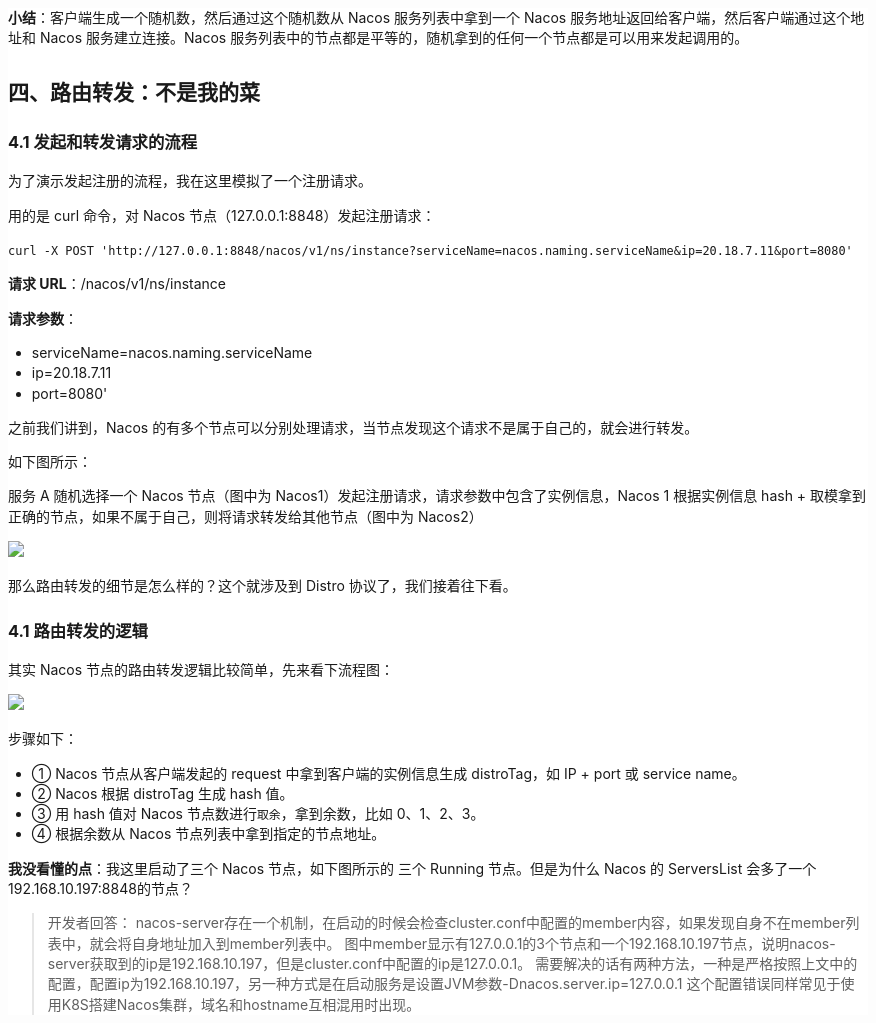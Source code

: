 **小结**：客户端生成一个随机数，然后通过这个随机数从 Nacos 服务列表中拿到一个 Nacos 服务地址返回给客户端，然后客户端通过这个地址和 Nacos 服务建立连接。Nacos 服务列表中的节点都是平等的，随机拿到的任何一个节点都是可以用来发起调用的。

## 四、路由转发：不是我的菜

### 4.1 发起和转发请求的流程

为了演示发起注册的流程，我在这里模拟了一个注册请求。

用的是 curl 命令，对 Nacos 节点（127.0.0.1:8848）发起注册请求：

``` SH
curl -X POST 'http://127.0.0.1:8848/nacos/v1/ns/instance?serviceName=nacos.naming.serviceName&ip=20.18.7.11&port=8080'
```

**请求 URL**：/nacos/v1/ns/instance

**请求参数**：

- serviceName=nacos.naming.serviceName
- ip=20.18.7.11
- port=8080'

之前我们讲到，Nacos 的有多个节点可以分别处理请求，当节点发现这个请求不是属于自己的，就会进行转发。

如下图所示：

服务 A 随机选择一个 Nacos 节点（图中为 Nacos1）发起注册请求，请求参数中包含了实例信息，Nacos 1 根据实例信息 hash + 取模拿到正确的节点，如果不属于自己，则将请求转发给其他节点（图中为 Nacos2）

![](img/blog/nacos-reigster-mechanism/image-20220412215250738gU1BYV.png)

那么路由转发的细节是怎么样的？这个就涉及到 Distro 协议了，我们接着往下看。

### 4.1 路由转发的逻辑

其实 Nacos 节点的路由转发逻辑比较简单，先来看下流程图：

![](img/blog/nacos-reigster-mechanism/image-20220412184102530MvbD7W.png)

步骤如下：

- ①  Nacos 节点从客户端发起的 request 中拿到客户端的实例信息生成 distroTag，如 IP + port 或 service name。
- ②  Nacos 根据 distroTag 生成 hash 值。
- ③  用 hash 值对 Nacos 节点数进行`取余`，拿到余数，比如 0、1、2、3。
- ④ 根据余数从 Nacos 节点列表中拿到指定的节点地址。

**我没看懂的点**：我这里启动了三个 Nacos 节点，如下图所示的 三个 Running 节点。但是为什么 Nacos 的 ServersList 会多了一个 192.168.10.197:8848的节点？

> 开发者回答：
> nacos-server存在一个机制，在启动的时候会检查cluster.conf中配置的member内容，如果发现自身不在member列表中，就会将自身地址加入到member列表中。
> 图中member显示有127.0.0.1的3个节点和一个192.168.10.197节点，说明nacos-server获取到的ip是192.168.10.197，但是cluster.conf中配置的ip是127.0.0.1。
> 需要解决的话有两种方法，一种是严格按照上文中的配置，配置ip为192.168.10.197，另一种方式是在启动服务是设置JVM参数-Dnacos.server.ip=127.0.0.1
> 这个配置错误同样常见于使用K8S搭建Nacos集群，域名和hostname互相混用时出现。

